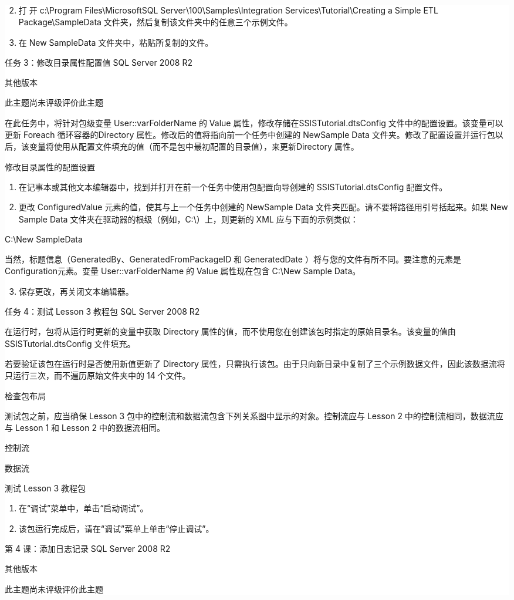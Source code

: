 2.   打 开 c:\Program Files\MicrosoftSQL Server\100\Samples\Integration Services\Tutorial\Creating a Simple ETL Package\SampleData 文件夹，然后复制该文件夹中的任意三个示例文件。

3.   在 New SampleData 文件夹中，粘贴所复制的文件。

任务 3：修改目录属性配置值
SQL Server 2008 R2

其他版本

此主题尚未评级评价此主题

在此任务中，将针对包级变量 User::varFolderName 的 Value 属性，修改存储在SSISTutorial.dtsConfig 文件中的配置设置。该变量可以更新 Foreach 循环容器的Directory 属性。修改后的值将指向前一个任务中创建的 NewSample Data 文件夹。修改了配置设置并运行包以后，该变量将使用从配置文件填充的值（而不是包中最初配置的目录值），来更新Directory 属性。

修改目录属性的配置设置
1.   在记事本或其他文本编辑器中，找到并打开在前一个任务中使用包配置向导创建的 SSISTutorial.dtsConfig 配置文件。

2.   更改 ConfiguredValue 元素的值，使其与上一个任务中创建的 NewSample Data 文件夹匹配。请不要将路径用引号括起来。如果 New Sample Data 文件夹在驱动器的根级（例如，C:\）上，则更新的 XML 应与下面的示例类似：

<?xmlversion="1.0"?><DTSConfiguration><DTSConfigurationHeading><DTSConfigurationFileInfoGeneratedBy="Domain\UserName" GeneratedFromPackageName="Lesson3" GeneratedFromPackageID="{99396D72-2F8D-4A37-8362-96346AD53334}"GeneratedDate="11/12/2005 12:46:13PM"/></DTSConfigurationHeading><ConfigurationConfiguredType="Property"Path="\Package.Variables[User::varFolderName].Properties[Value]"ValueType="String"><ConfiguredValue>C:\New SampleData</ConfiguredValue></Configuration></DTSConfiguration>

当然，标题信息（GeneratedBy、GeneratedFromPackageID 和 GeneratedDate ）将与您的文件有所不同。要注意的元素是Configuration元素。变量 User::varFolderName 的 Value 属性现在包含 C:\New Sample Data。

3.   保存更改，再关闭文本编辑器。

任务 4：测试 Lesson 3 教程包
SQL Server 2008 R2

在运行时，包将从运行时更新的变量中获取 Directory 属性的值，而不使用您在创建该包时指定的原始目录名。该变量的值由SSISTutorial.dtsConfig 文件填充。

若要验证该包在运行时是否使用新值更新了 Directory 属性，只需执行该包。由于只向新目录中复制了三个示例数据文件，因此该数据流将只运行三次，而不遍历原始文件夹中的 14 个文件。

检查包布局

测试包之前，应当确保 Lesson 3 包中的控制流和数据流包含下列关系图中显示的对象。控制流应与 Lesson 2 中的控制流相同，数据流应与 Lesson 1 和 Lesson 2 中的数据流相同。

控制流

数据流

测试 Lesson 3 教程包
1.   在“调试”菜单中，单击“启动调试”。

2.   该包运行完成后，请在“调试”菜单上单击“停止调试”。

第 4 课：添加日志记录
SQL Server 2008 R2

其他版本

此主题尚未评级评价此主题
